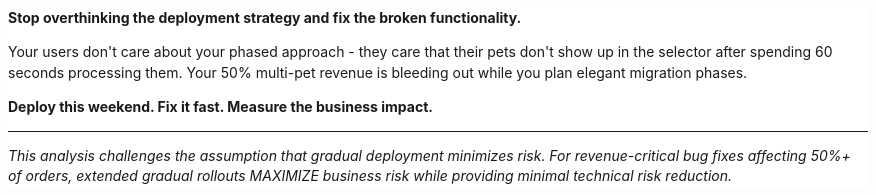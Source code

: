 **Stop overthinking the deployment strategy and fix the broken functionality.**

Your users don't care about your phased approach - they care that their pets don't show up in the selector after spending 60 seconds processing them. Your 50% multi-pet revenue is bleeding out while you plan elegant migration phases.

**Deploy this weekend. Fix it fast. Measure the business impact.**

---

*This analysis challenges the assumption that gradual deployment minimizes risk. For revenue-critical bug fixes affecting 50%+ of orders, extended gradual rollouts MAXIMIZE business risk while providing minimal technical risk reduction.*